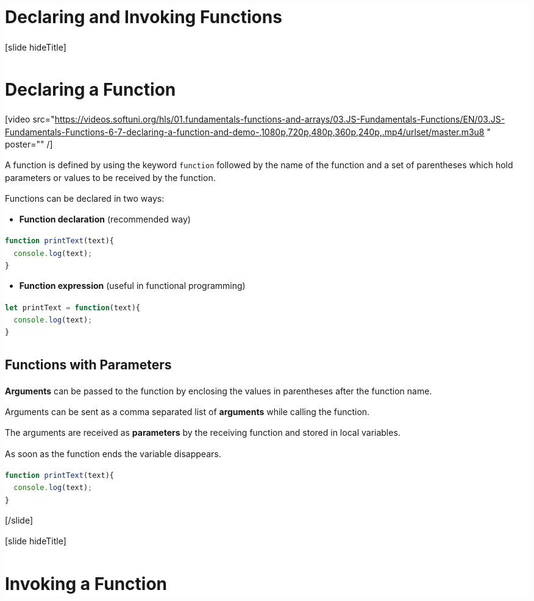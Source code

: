 # Declaring and Invoking Functions

[slide hideTitle]
# Declaring a Function

[video src="https://videos.softuni.org/hls/01.fundamentals-functions-and-arrays/03.JS-Fundamentals-Functions/EN/03.JS-Fundamentals-Functions-6-7-declaring-a-function-and-demo-,1080p,720p,480p,360p,240p,.mp4/urlset/master.m3u8
" poster="" /]

A function is defined by using the keyword `function` followed by the name of the function and a set of parentheses which hold parameters or values to be received by the function. 

Functions can be declared in two ways:

- **Function declaration** (recommended way)

``` js
function printText(text){
  console.log(text);
}
```

- **Function expression** (useful in functional programming)

```js
let printText = function(text){
  console.log(text);
}
```

## Functions with Parameters

**Arguments** can be passed to the function by enclosing the values in parentheses after the function name.

Arguments can be sent as a comma separated list of **arguments** while calling the function.

The arguments are received as **parameters** by the receiving function and stored in local variables. 

As soon as the function ends the variable disappears.

```js
function printText(text){
  console.log(text);
}
```

[/slide]

[slide hideTitle]
# Invoking a Function
